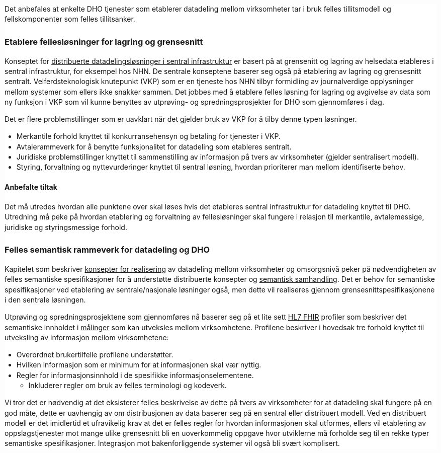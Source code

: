 Det anbefales at enkelte DHO tjenester som etablerer datadeling mellom virksomheter tar i bruk felles tillitsmodell og fellskomponenter som felles tillitsanker.  

### Etablere fellesløsninger for lagring og grensesnitt

Konseptet for [distribuerte datadelingsløsninger i sentral infrastruktur](Konsepter-realisering.md#distribuerte-datadelingslsninger-i-sentral-infrastruktur) er basert på at grensenitt og lagring av helsedata etableres i sentral infrastruktur, for eksempel hos NHN. De sentrale konseptene baserer seg også på etablering av lagring og grensesnitt sentralt. Velferdsteknologisk knutepunkt (VKP) som er en tjeneste hos NHN tilbyr formidling av journalverdige opplysninger mellom systemer som ellers ikke snakker sammen. Det jobbes med å etablere felles løsning for lagring og avgivelse av data som ny funksjon i VKP som vil kunne benyttes av utprøving- og spredningsprosjekter for DHO som gjennomføres i dag.  

Det er flere problemstillinger som er uavklart når det gjelder bruk av VKP for å tilby denne typen løsninger.

* Merkantile forhold knyttet til konkurransehensyn og betaling for tjenester i VKP.
* Avtalerammeverk for å benytte funksjonalitet for datadeling som etableres sentralt.
* Juridiske problemstillinger knyttet til sammenstilling av informasjon på tvers av virksomheter (gjelder sentralisert modell).
* Styring, forvaltning og nyttevurderinger knyttet til sentral løsning, hvordan prioriterer man mellom identifiserte behov.

#### Anbefalte tiltak

Det må utredes hvordan alle punktene over skal løses hvis det etableres sentral infrastruktur for datadeling knyttet til DHO. Utredning må peke på hvordan etablering og forvaltning av fellesløsninger skal fungere i relasjon til merkantile, avtalemessige, juridiske og styringsmessige forhold.

### Felles semantisk rammeverk for datadeling og DHO

Kapitelet som beskriver [konsepter for realisering](Konsepter-realisering.md) av datadeling mellom virksomheter og omsorgsnivå peker på nødvendigheten av felles semantiske spesifikasjoner for å understøtte distribuerte konsepter og [semantisk samhandling](Semantisk-samhandling.md). Det er behov for semantiske spesifikasjoner ved etablering av sentrale/nasjonale løsninger også, men dette vil realiseres gjennom grensesnittspesifikasjonene i den sentrale løsningen.  

Utprøving og spredningsprosjektene som gjennomføres nå baserer seg på et lite sett [HL7 FHIR](https://hl7.org/fhir/) profiler som beskriver det semantiske innholdet i [målinger](https://simplifier.net/guide/VelferdsteknologiskknutepunktDHOR4/Observation?version=current) som kan utveksles mellom virksomhetene. Profilene beskriver i hovedsak tre forhold knyttet til utveksling av informasjon mellom virksomhetene:

* Overordnet brukertilfelle profilene understøtter.
* Hvilken informasjon som er minimum for at informasjonen skal vær nyttig.
* Regler for informasjonsinnhold i de spesifikke informasjonselementene.
  * Inkluderer regler om bruk av felles terminologi og kodeverk.

Vi tror det er nødvendig at det eksisterer felles beskrivelse av dette på tvers av virksomheter for at datadeling skal fungere på en god måte, dette er uavhengig av om distribusjonen av data baserer seg på en sentral eller distribuert modell. Ved en distribuert modell er det imidlertid et ufravikelig krav at det er felles regler for hvordan informasjonen skal utformes, ellers vil etablering av oppslagstjenester mot mange ulike grensesnitt bli en uoverkommelig oppgave hvor utviklerne må forholde seg til en rekke typer semantiske spesifikasjoner. Integrasjon mot bakenforliggende systemer vil også bli svært komplisert.
